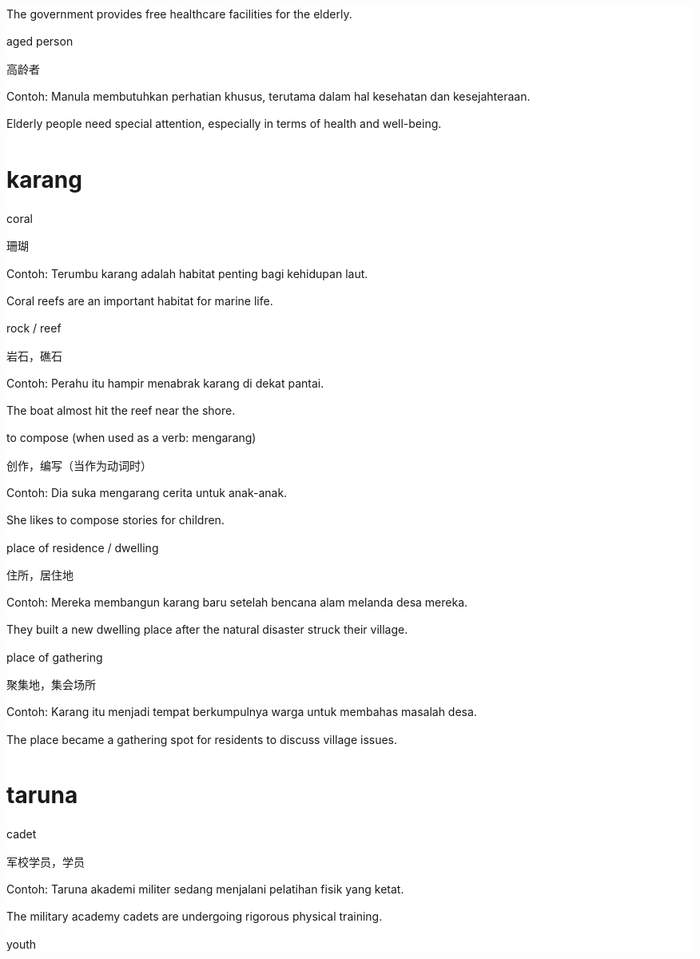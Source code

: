 The government provides free healthcare facilities for the elderly.

aged person

高龄者

Contoh: Manula membutuhkan perhatian khusus, terutama dalam hal kesehatan dan kesejahteraan.

Elderly people need special attention, especially in terms of health and well-being.

# karang
coral

珊瑚

Contoh: Terumbu karang adalah habitat penting bagi kehidupan laut.

Coral reefs are an important habitat for marine life.

rock / reef

岩石，礁石

Contoh: Perahu itu hampir menabrak karang di dekat pantai.

The boat almost hit the reef near the shore.

to compose (when used as a verb: mengarang)

创作，编写（当作为动词时）

Contoh: Dia suka mengarang cerita untuk anak-anak.

She likes to compose stories for children.

place of residence / dwelling

住所，居住地

Contoh: Mereka membangun karang baru setelah bencana alam melanda desa mereka.

They built a new dwelling place after the natural disaster struck their village.

place of gathering

聚集地，集会场所

Contoh: Karang itu menjadi tempat berkumpulnya warga untuk membahas masalah desa.

The place became a gathering spot for residents to discuss village issues.

# taruna
cadet

军校学员，学员

Contoh: Taruna akademi militer sedang menjalani pelatihan fisik yang ketat.

The military academy cadets are undergoing rigorous physical training.

youth
